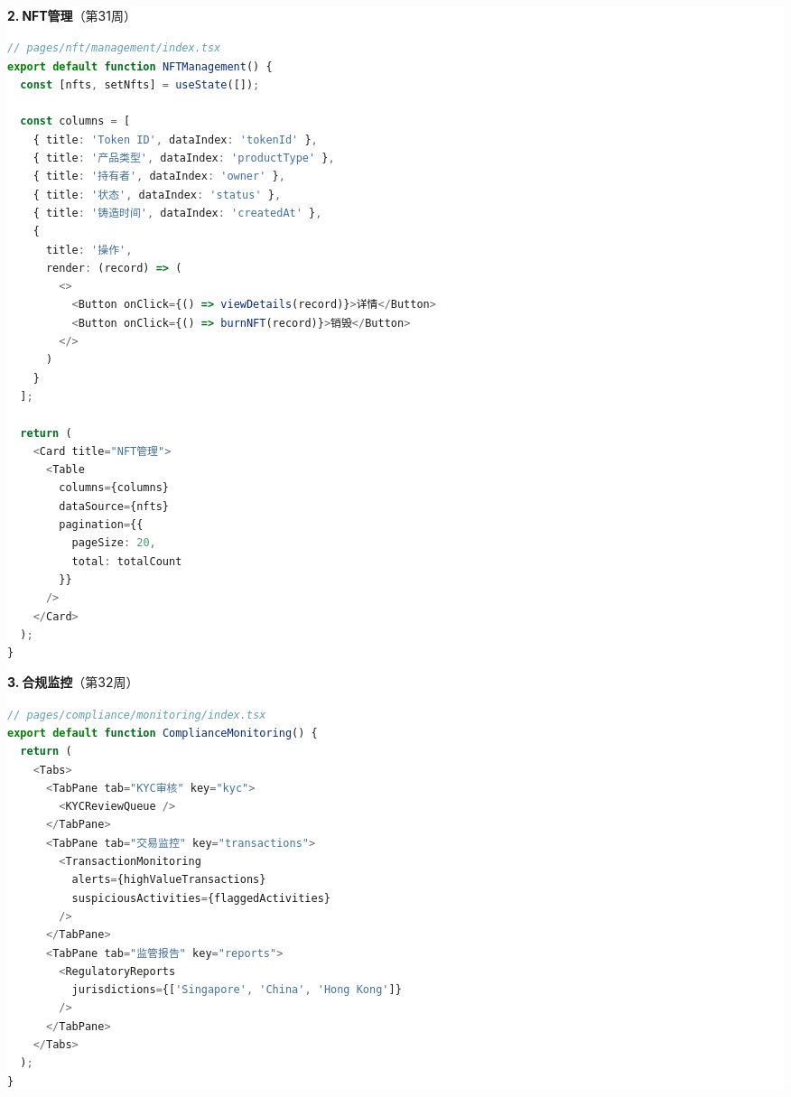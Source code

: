 **2. NFT管理**（第31周）
```typescript
// pages/nft/management/index.tsx
export default function NFTManagement() {
  const [nfts, setNfts] = useState([]);
  
  const columns = [
    { title: 'Token ID', dataIndex: 'tokenId' },
    { title: '产品类型', dataIndex: 'productType' },
    { title: '持有者', dataIndex: 'owner' },
    { title: '状态', dataIndex: 'status' },
    { title: '铸造时间', dataIndex: 'createdAt' },
    {
      title: '操作',
      render: (record) => (
        <>
          <Button onClick={() => viewDetails(record)}>详情</Button>
          <Button onClick={() => burnNFT(record)}>销毁</Button>
        </>
      )
    }
  ];
  
  return (
    <Card title="NFT管理">
      <Table
        columns={columns}
        dataSource={nfts}
        pagination={{
          pageSize: 20,
          total: totalCount
        }}
      />
    </Card>
  );
}
```

**3. 合规监控**（第32周）
```typescript
// pages/compliance/monitoring/index.tsx
export default function ComplianceMonitoring() {
  return (
    <Tabs>
      <TabPane tab="KYC审核" key="kyc">
        <KYCReviewQueue />
      </TabPane>
      <TabPane tab="交易监控" key="transactions">
        <TransactionMonitoring
          alerts={highValueTransactions}
          suspiciousActivities={flaggedActivities}
        />
      </TabPane>
      <TabPane tab="监管报告" key="reports">
        <RegulatoryReports
          jurisdictions={['Singapore', 'China', 'Hong Kong']}
        />
      </TabPane>
    </Tabs>
  );
}
```
